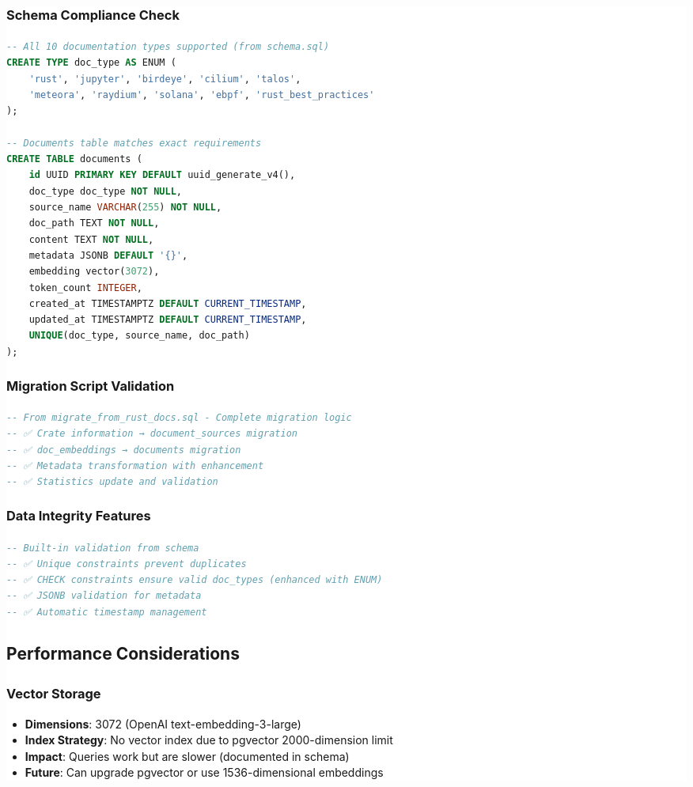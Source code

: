 ### Schema Compliance Check

```sql
-- All 10 documentation types supported (from schema.sql)
CREATE TYPE doc_type AS ENUM (
    'rust', 'jupyter', 'birdeye', 'cilium', 'talos', 
    'meteora', 'raydium', 'solana', 'ebpf', 'rust_best_practices'
);

-- Documents table matches exact requirements
CREATE TABLE documents (
    id UUID PRIMARY KEY DEFAULT uuid_generate_v4(),
    doc_type doc_type NOT NULL,
    source_name VARCHAR(255) NOT NULL,
    doc_path TEXT NOT NULL,
    content TEXT NOT NULL,
    metadata JSONB DEFAULT '{}',
    embedding vector(3072),
    token_count INTEGER,
    created_at TIMESTAMPTZ DEFAULT CURRENT_TIMESTAMP,
    updated_at TIMESTAMPTZ DEFAULT CURRENT_TIMESTAMP,
    UNIQUE(doc_type, source_name, doc_path)
);
```

### Migration Script Validation

```sql
-- From migrate_from_rust_docs.sql - Complete migration logic
-- ✅ Crate information → document_sources migration
-- ✅ doc_embeddings → documents migration  
-- ✅ Metadata transformation with enhancement
-- ✅ Statistics update and validation
```

### Data Integrity Features

```sql
-- Built-in validation from schema
-- ✅ Unique constraints prevent duplicates
-- ✅ CHECK constraints ensure valid doc_types (enhanced with ENUM)
-- ✅ JSONB validation for metadata
-- ✅ Automatic timestamp management
```

## Performance Considerations

### Vector Storage
- **Dimensions**: 3072 (OpenAI text-embedding-3-large)
- **Index Strategy**: No vector index due to pgvector 2000-dimension limit
- **Impact**: Queries work but are slower (documented in schema)
- **Future**: Can upgrade pgvector or use 1536-dimensional embeddings
